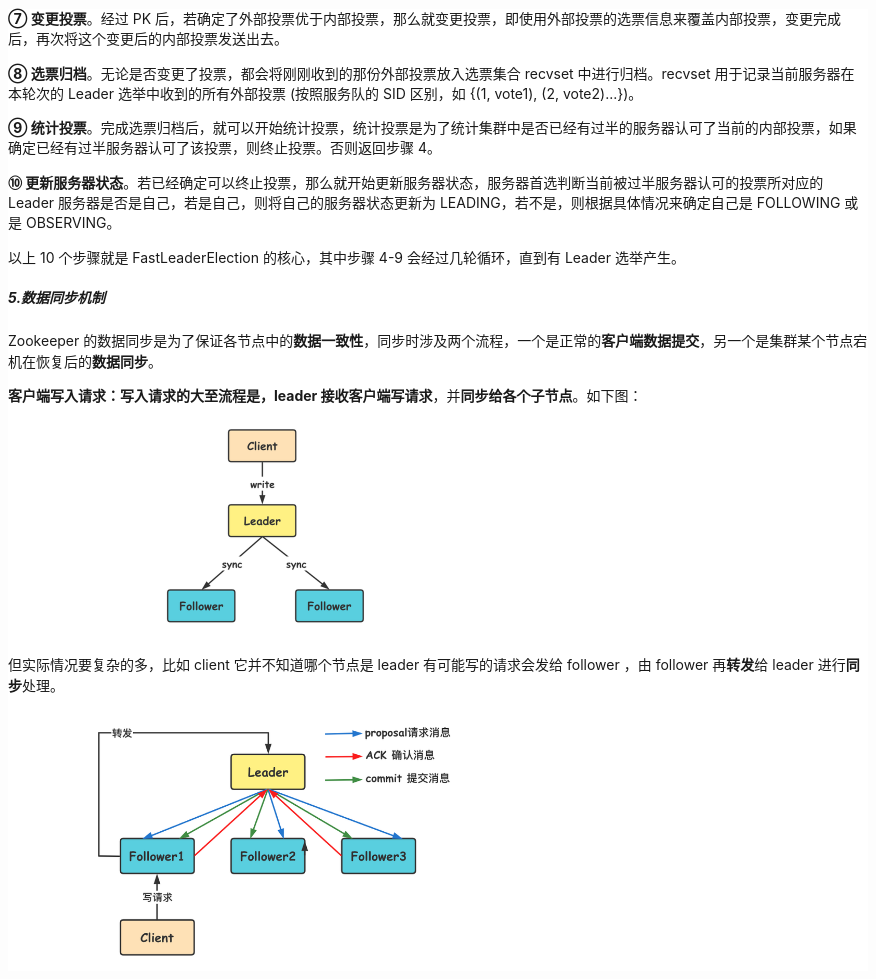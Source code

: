**⑦ 变更投票**。经过 PK 后，若确定了外部投票优于内部投票，那么就变更投票，即使用外部投票的选票信息来覆盖内部投票，变更完成后，再次将这个变更后的内部投票发送出去。

**⑧ 选票归档**。无论是否变更了投票，都会将刚刚收到的那份外部投票放入选票集合 recvset 中进行归档。recvset 用于记录当前服务器在本轮次的 Leader 选举中收到的所有外部投票 (按照服务队的 SID 区别，如 {(1, vote1), (2, vote2)...})。

**⑨ 统计投票**。完成选票归档后，就可以开始统计投票，统计投票是为了统计集群中是否已经有过半的服务器认可了当前的内部投票，如果确定已经有过半服务器认可了该投票，则终止投票。否则返回步骤 4。

**⑩ 更新服务器状态**。若已经确定可以终止投票，那么就开始更新服务器状态，服务器首选判断当前被过半服务器认可的投票所对应的 Leader 服务器是否是自己，若是自己，则将自己的服务器状态更新为 LEADING，若不是，则根据具体情况来确定自己是 FOLLOWING 或是 OBSERVING。

以上 10 个步骤就是 FastLeaderElection 的核心，其中步骤 4-9 会经过几轮循环，直到有 Leader 选举产生。

##### 5.数据同步机制

Zookeeper 的数据同步是为了保证各节点中的**数据一致性**，同步时涉及两个流程，一个是正常的**客户端数据提交**，另一个是集群某个节点宕机在恢复后的**数据同步**。

**客户端写入请求：**写入请求的大至流程是，leader 接收客户端**写请求**，并**同步给各个子节点**。如下图：

<img src="assets/image-20220107211151215.png" alt="image-20220107211151215" style="zoom:50%;" />

但实际情况要复杂的多，比如 client 它并不知道哪个节点是 leader 有可能写的请求会发给 follower ，由 follower 再**转发**给 leader 进行**同步**处理。

<img src="assets/image-20220107212056670.png" alt="image-20220107212056670" style="zoom:52%;" />
